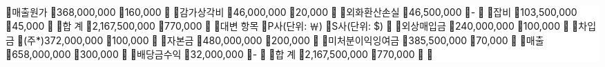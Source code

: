 매출원가
368,000,000
160,000

감가상각비
46,000,000
20,000

외화환산손실
46,500,000
-

잡비
103,500,000
45,000

합 계
2,167,500,000
770,000

대변 항목
P사(단위: ￦)
S사(단위: $)

외상매입금
240,000,000
100,000

차입금
(주*)372,000,000
100,000

자본금
480,000,000
200,000

미처분이익잉여금
385,500,000
70,000

매출
658,000,000
300,000

배당금수익
32,000,000
-

합 계
2,167,500,000
770,000


